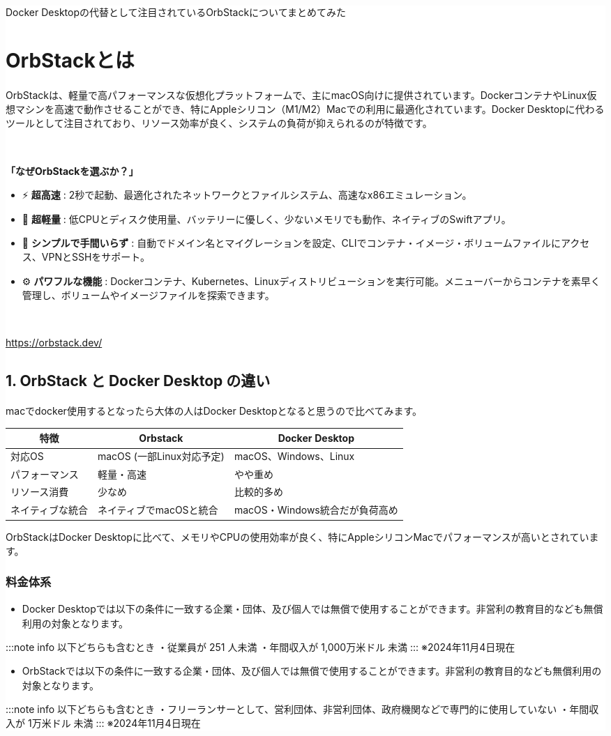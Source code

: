 Docker Desktopの代替として注目されているOrbStackについてまとめてみた


# OrbStackとは
OrbStackは、軽量で高パフォーマンスな仮想化プラットフォームで、主にmacOS向けに提供されています。DockerコンテナやLinux仮想マシンを高速で動作させることができ、特にAppleシリコン（M1/M2）Macでの利用に最適化されています。Docker Desktopに代わるツールとして注目されており、リソース効率が良く、システムの負荷が抑えられるのが特徴です。

<br>

**「なぜOrbStackを選ぶか？」**
- ⚡️ **超高速** : 2秒で起動、最適化されたネットワークとファイルシステム、高速なx86エミュレーション。
- 💨 **超軽量** : 低CPUとディスク使用量、バッテリーに優しく、少ないメモリでも動作、ネイティブのSwiftアプリ。

- 🍰 **シンプルで手間いらず** : 自動でドメイン名とマイグレーションを設定、CLIでコンテナ・イメージ・ボリュームファイルにアクセス、VPNとSSHをサポート。

- ⚙️ **パワフルな機能** : Dockerコンテナ、Kubernetes、Linuxディストリビューションを実行可能。メニューバーからコンテナを素早く管理し、ボリュームやイメージファイルを探索できます。

<br>

https://orbstack.dev/

## 1. OrbStack と Docker Desktop の違い

macでdocker使用するとなったら大体の人はDocker Desktopとなると思うので比べてみます。

| 特徴              | Orbstack                          | Docker Desktop                   |
|------------------|----------------------------------|----------------------------------|
| 対応OS           | macOS (一部Linux対応予定)        | macOS、Windows、Linux            |
| パフォーマンス    | 軽量・高速                        | やや重め                          |
| リソース消費     | 少なめ                            | 比較的多め                        |
| ネイティブな統合 | ネイティブでmacOSと統合          | macOS・Windows統合だが負荷高め    |


OrbStackはDocker Desktopに比べて、メモリやCPUの使用効率が良く、特にAppleシリコンMacでパフォーマンスが高いとされています。

### 料金体系

- Docker Desktopでは以下の条件に一致する企業・団体、及び個人では無償で使用することができます。非営利の教育目的なども無償利用の対象となります。

:::note info
以下どちらも含むとき
・従業員が 251 人未満 
・年間収入が 1,000万米ドル 未満
:::
※2024年11月4日現在

- OrbStackでは以下の条件に一致する企業・団体、及び個人では無償で使用することができます。非営利の教育目的なども無償利用の対象となります。

:::note info
以下どちらも含むとき
・フリーランサーとして、営利団体、非営利団体、政府機関などで専門的に使用していない
・年間収入が 1万米ドル 未満
:::
※2024年11月4日現在
